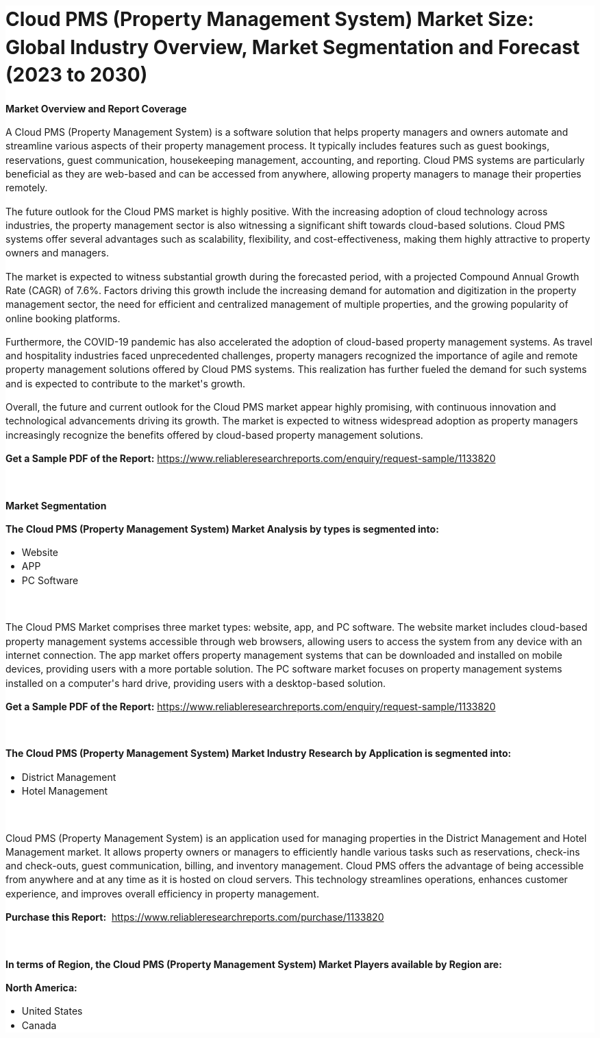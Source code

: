<p><h1>Cloud PMS (Property Management System) Market Size: Global Industry Overview, Market Segmentation and Forecast (2023 to 2030)</h1></p><p><strong>Market Overview and Report Coverage</strong></p>
<p><p>A Cloud PMS (Property Management System) is a software solution that helps property managers and owners automate and streamline various aspects of their property management process. It typically includes features such as guest bookings, reservations, guest communication, housekeeping management, accounting, and reporting. Cloud PMS systems are particularly beneficial as they are web-based and can be accessed from anywhere, allowing property managers to manage their properties remotely.</p><p>The future outlook for the Cloud PMS market is highly positive. With the increasing adoption of cloud technology across industries, the property management sector is also witnessing a significant shift towards cloud-based solutions. Cloud PMS systems offer several advantages such as scalability, flexibility, and cost-effectiveness, making them highly attractive to property owners and managers.</p><p>The market is expected to witness substantial growth during the forecasted period, with a projected Compound Annual Growth Rate (CAGR) of 7.6%. Factors driving this growth include the increasing demand for automation and digitization in the property management sector, the need for efficient and centralized management of multiple properties, and the growing popularity of online booking platforms.</p><p>Furthermore, the COVID-19 pandemic has also accelerated the adoption of cloud-based property management systems. As travel and hospitality industries faced unprecedented challenges, property managers recognized the importance of agile and remote property management solutions offered by Cloud PMS systems. This realization has further fueled the demand for such systems and is expected to contribute to the market's growth.</p><p>Overall, the future and current outlook for the Cloud PMS market appear highly promising, with continuous innovation and technological advancements driving its growth. The market is expected to witness widespread adoption as property managers increasingly recognize the benefits offered by cloud-based property management solutions.</p></p>
<p><strong>Get a Sample PDF of the Report:</strong> <a href="https://www.reliableresearchreports.com/enquiry/request-sample/1133820">https://www.reliableresearchreports.com/enquiry/request-sample/1133820</a></p>
<p>&nbsp;</p>
<p><strong>Market Segmentation</strong></p>
<p><strong>The Cloud PMS (Property Management System) Market Analysis by types is segmented into:</strong></p>
<p><ul><li>Website</li><li>APP</li><li>PC Software</li></ul></p>
<p>&nbsp;</p>
<p><p>The Cloud PMS Market comprises three market types: website, app, and PC software. The website market includes cloud-based property management systems accessible through web browsers, allowing users to access the system from any device with an internet connection. The app market offers property management systems that can be downloaded and installed on mobile devices, providing users with a more portable solution. The PC software market focuses on property management systems installed on a computer's hard drive, providing users with a desktop-based solution.</p></p>
<p><strong>Get a Sample PDF of the Report:</strong>&nbsp;<a href="https://www.reliableresearchreports.com/enquiry/request-sample/1133820">https://www.reliableresearchreports.com/enquiry/request-sample/1133820</a></p>
<p>&nbsp;</p>
<p><strong>The Cloud PMS (Property Management System) Market Industry Research by Application is segmented into:</strong></p>
<p><ul><li>District Management</li><li>Hotel Management</li></ul></p>
<p>&nbsp;</p>
<p><p>Cloud PMS (Property Management System) is an application used for managing properties in the District Management and Hotel Management market. It allows property owners or managers to efficiently handle various tasks such as reservations, check-ins and check-outs, guest communication, billing, and inventory management. Cloud PMS offers the advantage of being accessible from anywhere and at any time as it is hosted on cloud servers. This technology streamlines operations, enhances customer experience, and improves overall efficiency in property management.</p></p>
<p><strong>Purchase this Report:</strong>&nbsp; <a href="https://www.reliableresearchreports.com/purchase/1133820">https://www.reliableresearchreports.com/purchase/1133820</a></p>
<p>&nbsp;</p>
<p><strong>In terms of Region, the Cloud PMS (Property Management System) Market Players available by Region are:</strong></p>
<p>
    <p> <strong> North America: </strong>
        <ul>
            <li>United States</li>
            <li>Canada</li>
        </ul>